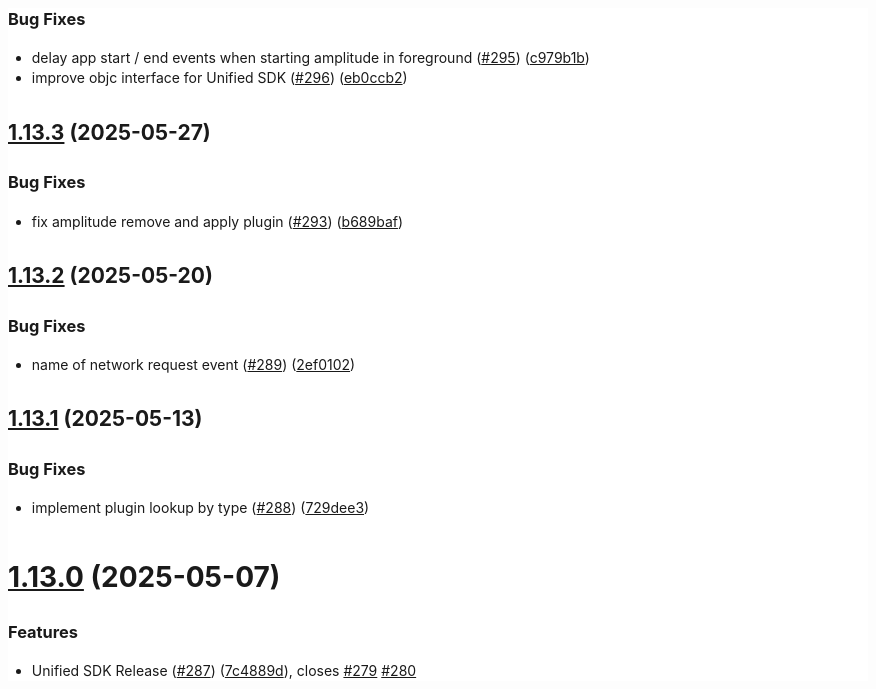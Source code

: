 
### Bug Fixes

* delay app start / end events when starting amplitude in foreground ([#295](https://github.com/amplitude/Amplitude-Swift/issues/295)) ([c979b1b](https://github.com/amplitude/Amplitude-Swift/commit/c979b1b02836a6aa71bf73007649568edfb778e4))
* improve objc interface for Unified SDK ([#296](https://github.com/amplitude/Amplitude-Swift/issues/296)) ([eb0ccb2](https://github.com/amplitude/Amplitude-Swift/commit/eb0ccb2ef7d4a5438068e110130ff6b4d09a722d))

## [1.13.3](https://github.com/amplitude/Amplitude-Swift/compare/v1.13.2...v1.13.3) (2025-05-27)


### Bug Fixes

* fix amplitude remove and apply plugin ([#293](https://github.com/amplitude/Amplitude-Swift/issues/293)) ([b689baf](https://github.com/amplitude/Amplitude-Swift/commit/b689baf78a712332fd7e863a640995120d3085ca))

## [1.13.2](https://github.com/amplitude/Amplitude-Swift/compare/v1.13.1...v1.13.2) (2025-05-20)


### Bug Fixes

* name of network request event ([#289](https://github.com/amplitude/Amplitude-Swift/issues/289)) ([2ef0102](https://github.com/amplitude/Amplitude-Swift/commit/2ef01025da79af5ad754b549a28a6ea2680f5e86))

## [1.13.1](https://github.com/amplitude/Amplitude-Swift/compare/v1.13.0...v1.13.1) (2025-05-13)


### Bug Fixes

* implement plugin lookup by type ([#288](https://github.com/amplitude/Amplitude-Swift/issues/288)) ([729dee3](https://github.com/amplitude/Amplitude-Swift/commit/729dee316245a7bab77a1805d9ac3b8df22a58be))

# [1.13.0](https://github.com/amplitude/Amplitude-Swift/compare/v1.12.1...v1.13.0) (2025-05-07)


### Features

* Unified SDK Release ([#287](https://github.com/amplitude/Amplitude-Swift/issues/287)) ([7c4889d](https://github.com/amplitude/Amplitude-Swift/commit/7c4889ddca5fcc1cd52303a8de777db2bc6cd209)), closes [#279](https://github.com/amplitude/Amplitude-Swift/issues/279) [#280](https://github.com/amplitude/Amplitude-Swift/issues/280)
